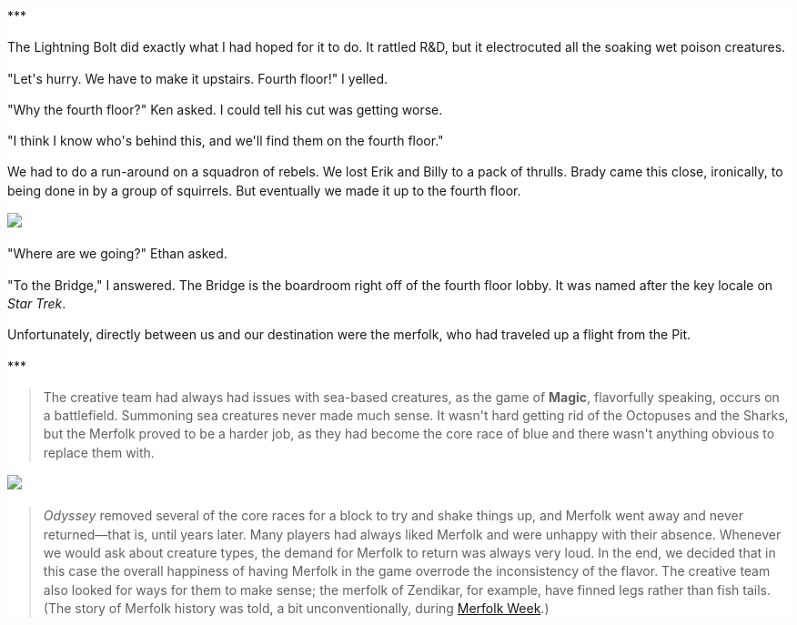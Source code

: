 
\*\*\*


The Lightning Bolt did exactly what I had hoped for it to do. It rattled R&D, but it electrocuted all the soaking wet poison creatures.


"Let's hurry. We have to make it upstairs. Fourth floor!" I yelled.


"Why the fourth floor?" Ken asked. I could tell his cut was getting worse.


"I think I know who's behind this, and we'll find them on the fourth floor."


We had to do a run-around on a squadron of rebels. We lost Erik and Billy to a pack of thrulls. Brady came this close, ironically, to being done in by a group of squirrels. But eventually we made it up to the fourth floor.


![](https://media.wizards.com/images/magic/daily/mm/mm165_mob.jpg)
 


"Where are we going?" Ethan asked.


"To the Bridge," I answered. The Bridge is the boardroom right off of the fourth floor lobby. It was named after the key locale on *Star Trek*.


Unfortunately, directly between us and our destination were the merfolk, who had traveled up a flight from the Pit.


\*\*\*



> 
> The creative team had always had issues with sea-based creatures, as the game of **Magic**, flavorfully speaking, occurs on a battlefield. Summoning sea creatures never made much sense. It wasn't hard getting rid of the Octopuses and the Sharks, but the Merfolk proved to be a harder job, as they had become the core race of blue and there wasn't anything obvious to replace them with.
> 
> 
> 


![](https://media.wizards.com/images/magic/daily/mm/mm165_merfolk2.jpg)
 



> 
> *Odyssey* removed several of the core races for a block to try and shake things up, and Merfolk went away and never returned—that is, until years later. Many players had always liked Merfolk and were unhappy with their absence. Whenever we would ask about creature types, the demand for Merfolk to return was always very loud. In the end, we decided that in this case the overall happiness of having Merfolk in the game overrode the inconsistency of the flavor. The creative team also looked for ways for them to make sense; the merfolk of Zendikar, for example, have finned legs rather than fish tails. (The story of Merfolk history was told, a bit unconventionally, during [Merfolk Week](http://archive.wizards.com/magic/magazine/article.aspx?x=mtgcom/daily/mr337).)
> 
> 
> 
